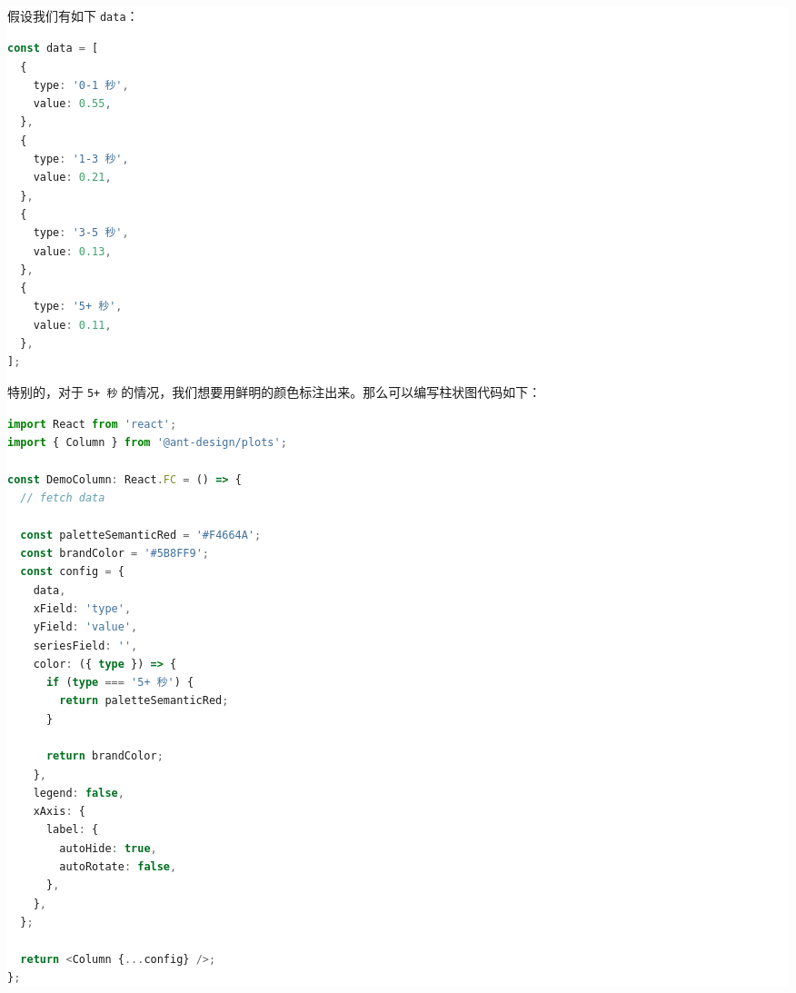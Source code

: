 假设我们有如下 `data`：

```ts
const data = [
  {
    type: '0-1 秒',
    value: 0.55,
  },
  {
    type: '1-3 秒',
    value: 0.21,
  },
  {
    type: '3-5 秒',
    value: 0.13,
  },
  {
    type: '5+ 秒',
    value: 0.11,
  },
];
```

特别的，对于 `5+ 秒` 的情况，我们想要用鲜明的颜色标注出来。那么可以编写柱状图代码如下：

```ts
import React from 'react';
import { Column } from '@ant-design/plots';

const DemoColumn: React.FC = () => {
  // fetch data

  const paletteSemanticRed = '#F4664A';
  const brandColor = '#5B8FF9';
  const config = {
    data,
    xField: 'type',
    yField: 'value',
    seriesField: '',
    color: ({ type }) => {
      if (type === '5+ 秒') {
        return paletteSemanticRed;
      }

      return brandColor;
    },
    legend: false,
    xAxis: {
      label: {
        autoHide: true,
        autoRotate: false,
      },
    },
  };

  return <Column {...config} />;
};
```
